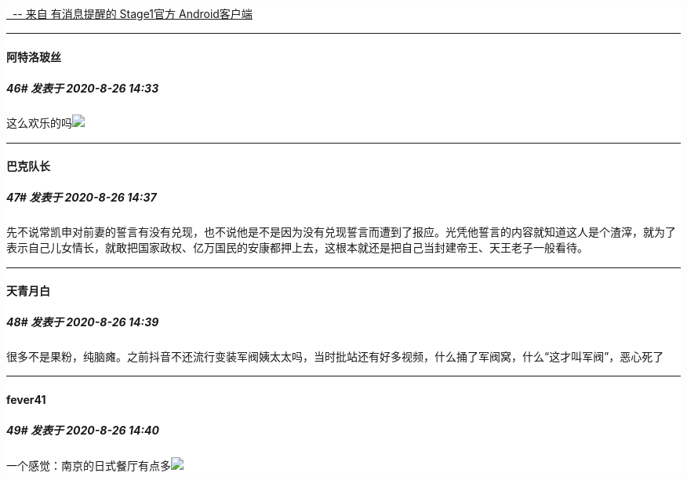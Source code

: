 [  -- 来自 有消息提醒的 Stage1官方 Android客户端](https://www.coolapk.com/apk/140634)







*****

####  阿特洛玻丝  
##### 46#       发表于 2020-8-26 14:33




这么欢乐的吗<img src="https://static.saraba1st.com/image/smiley/face2017/024.png" referrerpolicy="no-referrer">







*****

####  巴克队长  
##### 47#       发表于 2020-8-26 14:37




先不说常凯申对前妻的誓言有没有兑现，也不说他是不是因为没有兑现誓言而遭到了报应。光凭他誓言的内容就知道这人是个渣滓，就为了表示自己儿女情长，就敢把国家政权、亿万国民的安康都押上去，这根本就还是把自己当封建帝王、天王老子一般看待。







*****

####  天青月白  
##### 48#       发表于 2020-8-26 14:39




很多不是果粉，纯脑瘫。之前抖音不还流行变装军阀姨太太吗，当时批站还有好多视频，什么捅了军阀窝，什么“这才叫军阀”，恶心死了







*****

####  fever41  
##### 49#       发表于 2020-8-26 14:40




一个感觉：南京的日式餐厅有点多<img src="https://static.saraba1st.com/image/smiley/face2017/009.gif" referrerpolicy="no-referrer">


